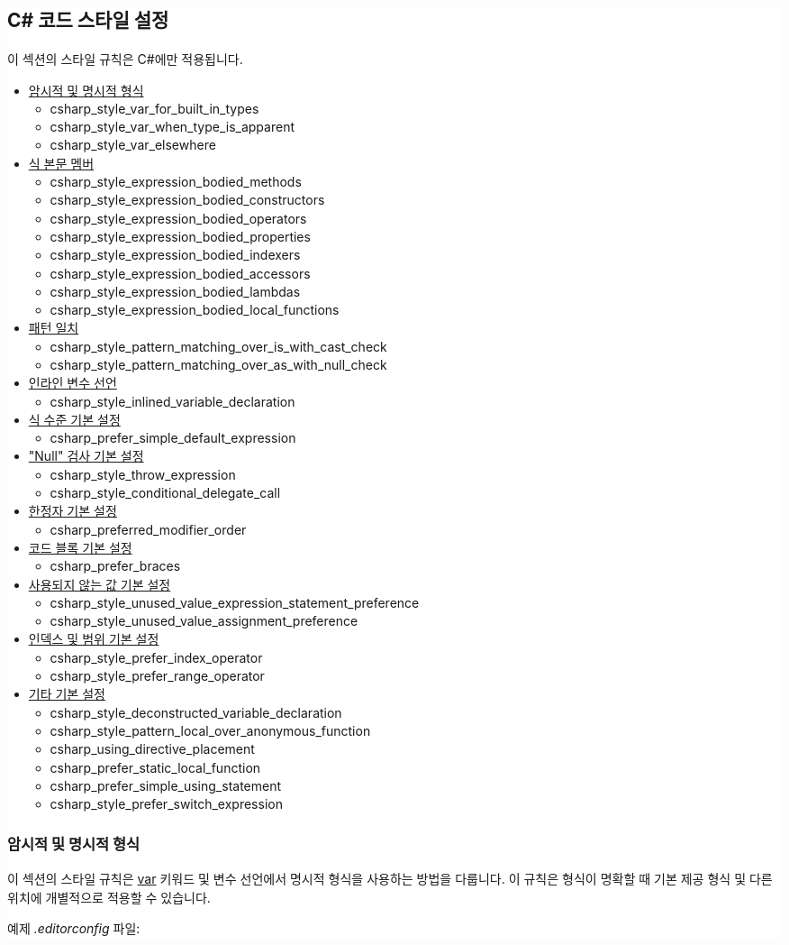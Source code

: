 ## <a name="c-code-style-settings"></a>C# 코드 스타일 설정

이 섹션의 스타일 규칙은 C#에만 적용됩니다.

- [암시적 및 명시적 형식](#implicit-and-explicit-types)
  - csharp\_style\_var\_for\_built\_in_types
  - csharp\_style\_var\_when\_type\_is_apparent
  - csharp\_style\_var_elsewhere
- [식 본문 멤버](#expression-bodied-members)
  - csharp\_style\_expression\_bodied_methods
  - csharp\_style\_expression\_bodied_constructors
  - csharp\_style\_expression\_bodied_operators
  - csharp\_style\_expression\_bodied_properties
  - csharp\_style\_expression\_bodied_indexers
  - csharp\_style\_expression\_bodied_accessors
  - csharp\_style\_expression\_bodied_lambdas
  - csharp\_style\_expression\_bodied\_local_functions
- [패턴 일치](#pattern-matching)
  - csharp\_style\_pattern\_matching\_over\_is\_with\_cast_check
  - csharp\_style\_pattern\_matching\_over\_as\_with\_null_check
- [인라인 변수 선언](#inlined-variable-declarations)
  - csharp\_style\_inlined\_variable_declaration
- [식 수준 기본 설정](#c-expression-level-preferences)
  - csharp\_prefer\_simple\_default_expression
- ["Null" 검사 기본 설정](#c-null-checking-preferences)
  - csharp\_style\_throw_expression
  - csharp\_style\_conditional\_delegate_call
- [한정자 기본 설정](#normalize-modifiers)
  - csharp\_preferred\_modifier_order
- [코드 블록 기본 설정](#code-block-preferences)
  - csharp\_prefer_braces
- [사용되지 않는 값 기본 설정](#unused-value-preferences)
  - csharp\_style\_unused\_value\_expression\_statement_preference
  - csharp\_style\_unused\_value\_assignment_preference
- [인덱스 및 범위 기본 설정](#index-and-range-preferences)
  - csharp\_style\_prefer\_index_operator
  - csharp\_style\_prefer\_range_operator
- [기타 기본 설정](#miscellaneous-preferences)
  - csharp\_style\_deconstructed\_variable_declaration
  - csharp\_style\_pattern\_local\_over\_anonymous_function
  - csharp\_using\_directive\_placement
  - csharp\_prefer\_static\_local_function
  - csharp\_prefer\_simple\_using_statement
  - csharp\_style\_prefer\_switch_expression

### <a name="implicit-and-explicit-types"></a>암시적 및 명시적 형식

이 섹션의 스타일 규칙은 [var](/dotnet/csharp/language-reference/keywords/var) 키워드 및 변수 선언에서 명시적 형식을 사용하는 방법을 다룹니다. 이 규칙은 형식이 명확할 때 기본 제공 형식 및 다른 위치에 개별적으로 적용할 수 있습니다.

예제 *.editorconfig* 파일:
